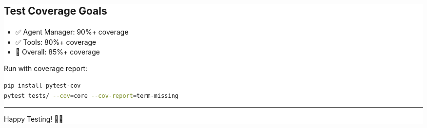 
## Test Coverage Goals

- ✅ Agent Manager: 90%+ coverage
- ✅ Tools: 80%+ coverage
- 🎯 Overall: 85%+ coverage

Run with coverage report:
```bash
pip install pytest-cov
pytest tests/ --cov=core --cov-report=term-missing
```

---

Happy Testing! 🧪✨

